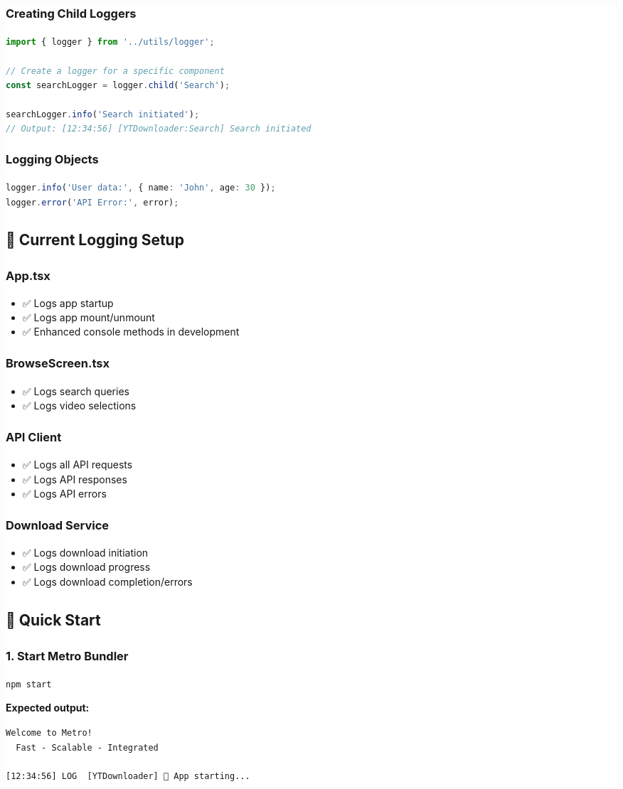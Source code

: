 ### **Creating Child Loggers**
```typescript
import { logger } from '../utils/logger';

// Create a logger for a specific component
const searchLogger = logger.child('Search');

searchLogger.info('Search initiated'); 
// Output: [12:34:56] [YTDownloader:Search] Search initiated
```

### **Logging Objects**
```typescript
logger.info('User data:', { name: 'John', age: 30 });
logger.error('API Error:', error);
```

## 🎯 **Current Logging Setup**

### **App.tsx**
- ✅ Logs app startup
- ✅ Logs app mount/unmount
- ✅ Enhanced console methods in development

### **BrowseScreen.tsx**
- ✅ Logs search queries
- ✅ Logs video selections

### **API Client**
- ✅ Logs all API requests
- ✅ Logs API responses
- ✅ Logs API errors

### **Download Service**
- ✅ Logs download initiation
- ✅ Logs download progress
- ✅ Logs download completion/errors

## 🚀 **Quick Start**

### **1. Start Metro Bundler**
```bash
npm start
```
**Expected output:**
```
Welcome to Metro!
  Fast - Scalable - Integrated

[12:34:56] LOG  [YTDownloader] 🚀 App starting...
```
